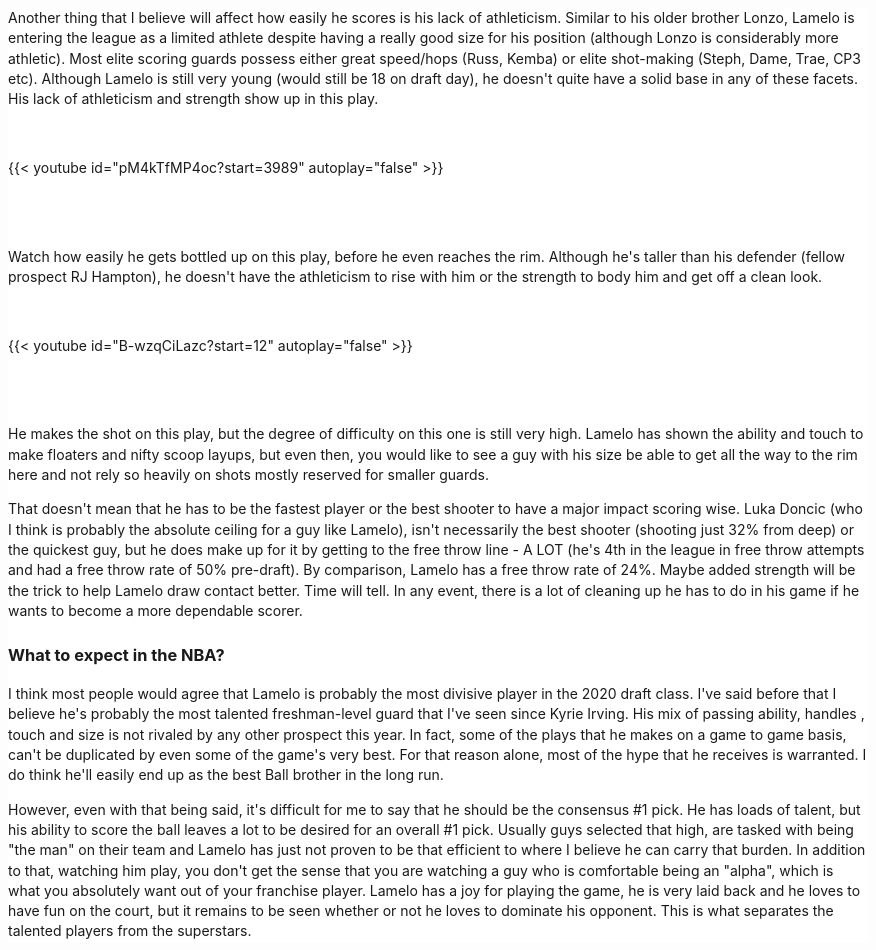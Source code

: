 

Another thing that I believe will affect how easily he scores is his lack of athleticism. Similar to his older brother Lonzo, Lamelo is entering the league as a limited athlete despite having a really good size for his position (although Lonzo is considerably more athletic). Most elite scoring guards possess either great speed/hops (Russ, Kemba) or elite shot-making (Steph, Dame, Trae, CP3 etc). Although Lamelo is still very young (would still be 18 on draft day), he doesn't quite have a solid base in any of these facets. His lack of athleticism and strength show up in this play.

<br>

{{< youtube id="pM4kTfMP4oc?start=3989" autoplay="false" >}}

<br>

<br>

Watch how easily he gets bottled up on this play, before he even reaches the rim. Although he's taller than his defender (fellow prospect RJ Hampton), he doesn't have the athleticism to rise with him or the strength to body him and get off a clean look.



<br>

{{< youtube id="B-wzqCiLazc?start=12" autoplay="false" >}}

<br>

<br>

He makes the shot on this play, but the degree of difficulty on this one is still very high. Lamelo has shown the ability and touch to make floaters and nifty scoop layups, but even then, you would like to see a guy with his size be able to get all the way to the rim here and not rely so heavily on shots mostly reserved for smaller guards. 

That doesn't mean that he has to be the fastest player or the best shooter to have a major impact scoring wise. Luka Doncic (who I think is probably the absolute ceiling for a guy like Lamelo), isn't necessarily the best shooter (shooting just 32% from deep) or the quickest guy, but he does make up for it by getting to the free throw line - A LOT (he's 4th in the league in free throw attempts and had a free throw rate of 50% pre-draft). By comparison, Lamelo has a free throw rate of 24%. Maybe added strength will be the trick to help Lamelo draw contact better. Time will tell. In any event, there is a lot of cleaning up he has to do in his game if he wants to become a more dependable scorer.



### What to expect in the NBA?

I think most people would agree that Lamelo is probably the most divisive player in the 2020 draft class. I've said before that I believe he's probably the most talented freshman-level guard that I've seen since Kyrie Irving. His mix of passing ability, handles , touch and size is not rivaled by any other prospect this year. In fact, some of the plays that he makes on a game to game basis, can't be duplicated by even some of the game's very best. For that reason alone, most of the hype that he receives is warranted. I do think he'll easily end up as the best Ball brother in the long run. 

However, even with that being said, it's difficult for me to say that he should be the consensus #1 pick. He has loads of talent, but his ability to score the ball leaves a lot to be desired for an overall #1 pick. Usually guys selected that high, are tasked with being "the man" on their team and Lamelo has just not proven to be that efficient to where I believe he can carry that burden.  In addition to that, watching him play, you don't get the sense that you are watching a guy who is comfortable being an "alpha", which is what you absolutely want out of your franchise player. Lamelo has a joy for playing the game, he is very laid back and he loves to have fun on the court, but it remains to be seen whether or not he loves to dominate his opponent. This is what separates the talented players from the superstars.
